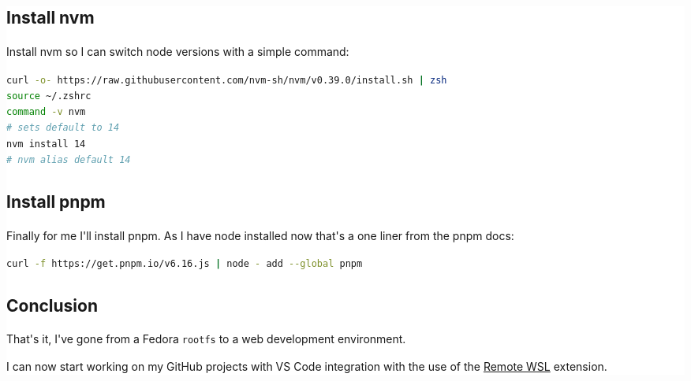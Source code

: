 ## Install nvm

Install nvm so I can switch node versions with a simple command:

```bash
curl -o- https://raw.githubusercontent.com/nvm-sh/nvm/v0.39.0/install.sh | zsh
source ~/.zshrc
command -v nvm
# sets default to 14
nvm install 14
# nvm alias default 14
```

## Install pnpm

Finally for me I'll install pnpm. As I have node installed now that's
a one liner from the pnpm docs:

```bash
curl -f https://get.pnpm.io/v6.16.js | node - add --global pnpm
```

## Conclusion

That's it, I've gone from a Fedora `rootfs` to a web development
environment.

I can now start working on my GitHub projects with VS Code integration
with the use of the [Remote WSL] extension.



[at the start of the year]:
  https://scottspence.com/posts/fedora-bootstrap-from-scratch
[windows subsystem for linux on windows 11]:
  https://scottspence.com/posts/wsl-on-windows-11
[`fedora-35.20211125-x86_64.tar.xz`]:
  https://github.com/fedora-cloud/docker-brew-fedora/tree/35/x86_64
[copr]: https://github.com/wslutilities/wslu
[`wslu`]: https://github.com/wslutilities/wslu
[zsh-syntax-highlighting]:
  https://github.com/zsh-users/zsh-syntax-highlighting
[zsh-autosuggestions]:
  https://github.com/zsh-users/zsh-autosuggestions
[spaceship zsh]: https://github.com/denysdovhan/spaceship-prompt
[miguel alex cantu]:
  http://blog.miguelalexcantu.com/2020/12/fixing-upower-warning-wslzshspaceship.html
[remote wsl]:
  https://marketplace.visualstudio.com/items?itemName=ms-vscode-remote.remote-wsl
